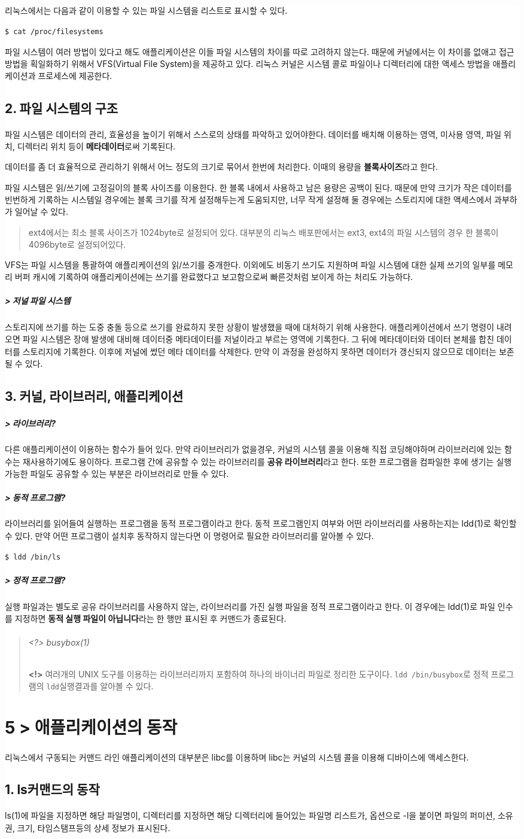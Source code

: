 리눅스에서는 다음과 같이 이용할 수 있는 파일 시스템을 리스트로 표시할 수 있다.
```
$ cat /proc/filesystems
```

파일 시스템이 여러 방법이 있다고 해도 애플리케이션은 이들 파일 시스템의 차이를 따로 고려하지 않는다. 때문에 커널에서는 이 차이를 없애고 접근방법을 획일화하기 위해서 VFS(Virtual File System)을 제공하고 있다. 리눅스 커널은 시스템 콜로 파일이나 디렉터리에 대한 액세스 방법을 애플리케이션과 프로세스에 제공한다.

## 2. 파일 시스템의 구조
파일 시스템은 데이터의 관리, 효율성을 높이기 위해서 스스로의 상태를 파악하고 있어야한다. 데이터를 배치해 이용하는 영역, 미사용 영역, 파일 위치, 디렉터리 위치 등이 **메타데이터**로써 기록된다.

데이터를 좀 더 효율적으로 관리하기 위해서 어느 정도의 크기로 묶어서 한번에 처리한다. 이때의 용량을 **블록사이즈**라고 한다.

파일 시스템은 읽/쓰기에 고정길이의 블록 사이즈를 이용한다. 한 블록 내에서 사용하고 남은 용량은 공백이 된다. 때문에 만약 크기가 작은 데이터를 빈번하게 기록하는 시스템일 경우에는 블록 크기를 작게 설정해두는게 도움되지만, 너무 작게 설정해 둘 경우에는 스토리지에 대한 액세스에서 과부하가 일어날 수 있다.
> ext4에서는 최소 블록 사이즈가 1024byte로 설정되어 있다.
> 대부분의 리눅스 배포판에서는 ext3, ext4의 파일 시스템의 경우 한 블록이 4096byte로 설정되어있다.

VFS는 파일 시스템을 통괄하여 애플리케이션의 읽/쓰기를 중개한다. 이외에도 비동기 쓰기도 지원하며 파일 시스템에 대한 실제 쓰기의 일부를 메모리 버퍼 캐시에 기록하여 애플리케이션에는 쓰기를 완료했다고 보고함으로써 빠른것처럼 보이게 하는 처리도 가능하다.

##### > 저널 파일 시스템
스토리지에 쓰기를 하는 도중 충돌 등으로 쓰기를 완료하지 못한 상황이 발생했을 때에 대처하기 위해 사용한다.
애플리케이션에서 쓰기 명령이 내려오면 파일 시스템은 장애 발생에 대비해 데이터중 메타데이터를 저널이라고 부르는 영역에 기록한다.
그 뒤에 메타데이터와 데이터 본체를 합친 데이터를 스토리지에 기록한다. 이후에 저널에 썼던 메타 데이터를 삭제한다.
만약 이 과정을 완성하지 못하면 데이터가 갱신되지 않으므로 데이터는 보존될 수 있다.

## 3. 커널, 라이브러리, 애플리케이션
##### > 라이브러리?
다른 애플리케이션이 이용하는 함수가 들어 있다. 만약 라이브러리가 없을경우, 커널의 시스템 콜을 이용해 직접 코딩해야하며 라이브러리에 있는 함수는 재사용하기에도 용이하다. 프로그램 간에 공유할 수 있는 라이브러리를 **공유 라이브러리**라고 한다. 또한 프로그램을 컴파일한 후에 생기는 실행 가능한 파일도 공유할 수 있는 부분은 라이브러리로 만들 수 있다.

##### > 동적 프로그램?
라이브러리를 읽어들여 실행하는 프로그램을 동적 프로그램이라고 한다. 동적 프로그램인지 여부와 어떤 라이브러리를 사용하는지는 ldd(1)로 확인할 수 있다. 만약 어떤 프로그램이 설치후 동작하지 않는다면 이 명령어로 필요한 라이브러리를 알아볼 수 있다.
```
$ ldd /bin/ls
```

##### > 정적 프로그램?
실행 파일과는 별도로 공유 라이브러리를 사용하지 않는, 라이브러리를 가진 실행 파일을 정적 프로그램이라고 한다. 이 경우에는 ldd(1)로 파일 인수를 지정하면 **동적 실행 파일이 아닙니다**라는 한 행만 표시된 후 커맨드가 종료된다.
> ###### <?> busybox(1)
> **<!>** 여러개의 UNIX 도구를 이용하는 라이브러리까지 포함하여 하나의 바이너리 파일로 정리한 도구이다. `ldd /bin/busybox`로 정적 프로그램의 `ldd`실행결과를 알아볼 수 있다.

# 5 > 애플리케이션의 동작
리눅스에서 구동되는 커맨드 라인 애플리케이션의 대부분은 libc를 이용하며 libc는 커널의 시스템 콜을 이용해 디바이스에 액세스한다.
## 1. ls커맨드의 동작
ls(1)에 파일을 지정하면 해당 파일명이, 디렉터리를 지정하면 해당 디렉터리에 들어있는 파일명 리스트가, 옵션으로 -l을 붙이면 파일의 퍼미션, 소유권, 크기, 타임스탬프등의 상세 정보가 표시된다.
